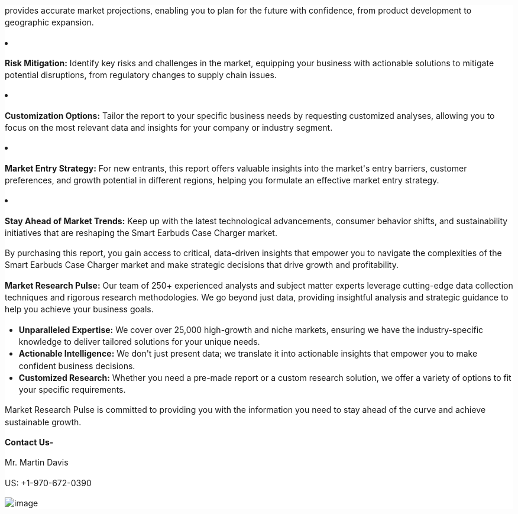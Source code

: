 provides accurate market projections, enabling you to plan for the future with confidence, from product development to geographic expansion.</p></li><li><p><strong>Risk Mitigation:</strong> Identify key risks and challenges in the market, equipping your business with actionable solutions to mitigate potential disruptions, from regulatory changes to supply chain issues.</p></li><li><p><strong>Customization Options:</strong> Tailor the report to your specific business needs by requesting customized analyses, allowing you to focus on the most relevant data and insights for your company or industry segment.</p></li><li><p><strong>Market Entry Strategy:</strong> For new entrants, this report offers valuable insights into the market's entry barriers, customer preferences, and growth potential in different regions, helping you formulate an effective market entry strategy.</p></li><li><p><strong>Stay Ahead of Market Trends:</strong> Keep up with the latest technological advancements, consumer behavior shifts, and sustainability initiatives that are reshaping the Smart Earbuds Case Charger market.</p></li></ol><p>By purchasing this report, you gain access to critical, data-driven insights that empower you to navigate the complexities of the Smart Earbuds Case Charger market and make strategic decisions that drive growth and profitability.</p><p><strong>Market Research Pulse:</strong>&nbsp;Our team of 250+ experienced analysts and subject matter experts leverage cutting-edge data collection techniques and rigorous research methodologies. We go beyond just data, providing insightful analysis and strategic guidance to help you achieve your business goals.</p><ul><li><strong>Unparalleled Expertise:</strong>&nbsp;We cover over 25,000 high-growth and niche markets, ensuring we have the industry-specific knowledge to deliver tailored solutions for your unique needs.</li><li><strong>Actionable Intelligence:</strong>&nbsp;We don't just present data; we translate it into actionable insights that empower you to make confident business decisions.</li><li><strong>Customized Research:</strong>&nbsp;Whether you need a pre-made report or a custom research solution, we offer a variety of options to fit your specific requirements.</li></ul><p>Market Research Pulse is committed to providing you with the information you need to stay ahead of the curve and achieve sustainable growth.</p><p><strong>Contact Us-</strong></p><p>Mr. Martin Davis</p><p>US: +1-970-672-0390</p>
![image](https://github.com/user-attachments/assets/bc0cbe5c-d147-483a-9ca4-40d822c5aa7b)
